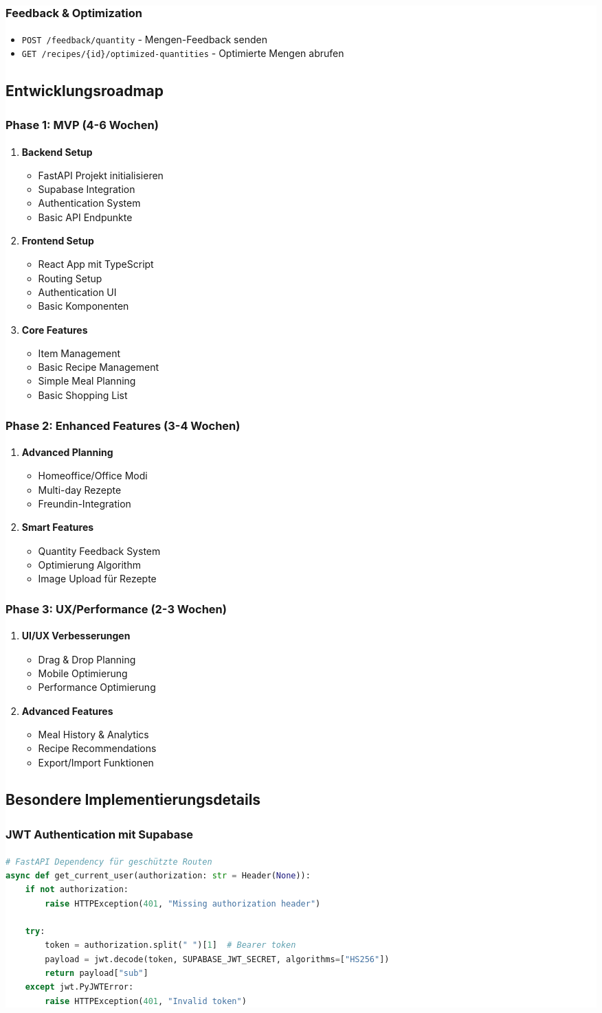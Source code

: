 ### Feedback & Optimization
- `POST /feedback/quantity` - Mengen-Feedback senden
- `GET /recipes/{id}/optimized-quantities` - Optimierte Mengen abrufen

## Entwicklungsroadmap

### Phase 1: MVP (4-6 Wochen)
1. **Backend Setup**
   - FastAPI Projekt initialisieren
   - Supabase Integration
   - Authentication System
   - Basic API Endpunkte

2. **Frontend Setup** 
   - React App mit TypeScript
   - Routing Setup
   - Authentication UI
   - Basic Komponenten

3. **Core Features**
   - Item Management
   - Basic Recipe Management
   - Simple Meal Planning
   - Basic Shopping List

### Phase 2: Enhanced Features (3-4 Wochen)
1. **Advanced Planning**
   - Homeoffice/Office Modi
   - Multi-day Rezepte
   - Freundin-Integration

2. **Smart Features**
   - Quantity Feedback System
   - Optimierung Algorithm
   - Image Upload für Rezepte

### Phase 3: UX/Performance (2-3 Wochen)
1. **UI/UX Verbesserungen**
   - Drag & Drop Planning
   - Mobile Optimierung
   - Performance Optimierung

2. **Advanced Features**
   - Meal History & Analytics
   - Recipe Recommendations
   - Export/Import Funktionen

## Besondere Implementierungsdetails

### JWT Authentication mit Supabase
```python
# FastAPI Dependency für geschützte Routen
async def get_current_user(authorization: str = Header(None)):
    if not authorization:
        raise HTTPException(401, "Missing authorization header")
    
    try:
        token = authorization.split(" ")[1]  # Bearer token
        payload = jwt.decode(token, SUPABASE_JWT_SECRET, algorithms=["HS256"])
        return payload["sub"]
    except jwt.PyJWTError:
        raise HTTPException(401, "Invalid token")
```